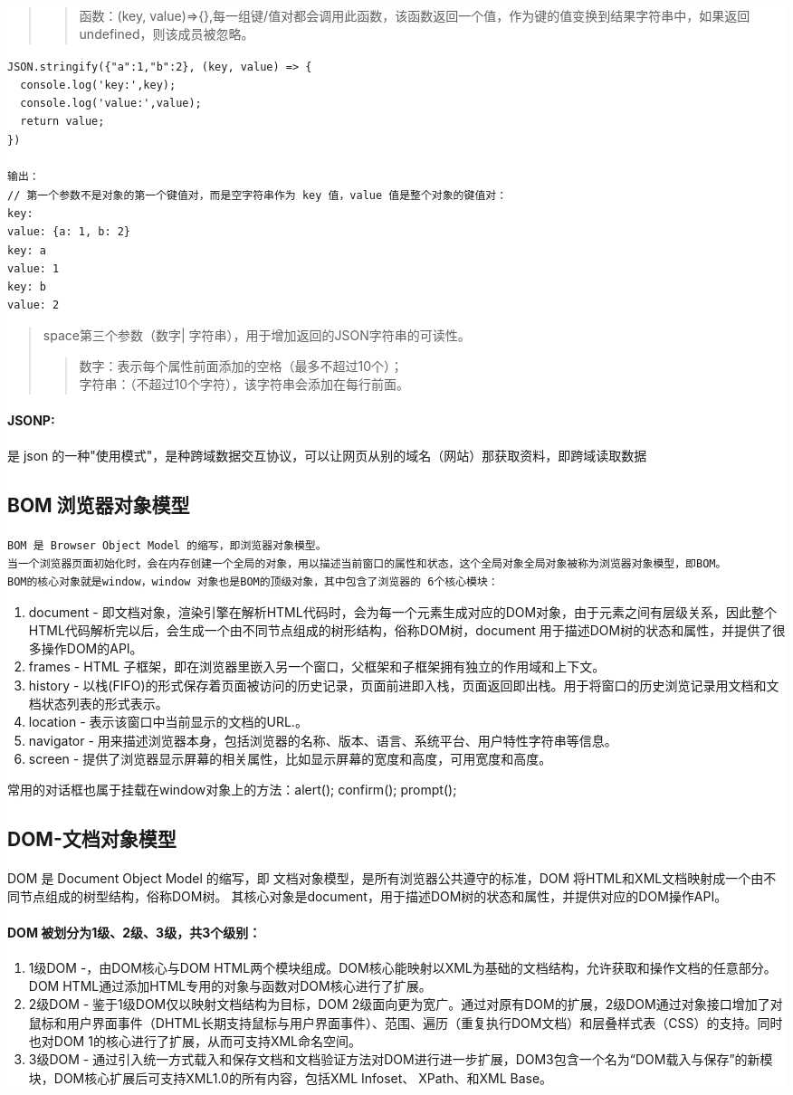 >>函数：(key, value)=>{},每一组键/值对都会调用此函数，该函数返回一个值，作为键的值变换到结果字符串中，如果返回 undefined，则该成员被忽略。
```
JSON.stringify({"a":1,"b":2}, (key, value) => {
  console.log('key:',key);
  console.log('value:',value);
  return value;
})

输出：
// 第一个参数不是对象的第一个键值对，而是空字符串作为 key 值，value 值是整个对象的键值对：
key: 
value: {a: 1, b: 2}
key: a
value: 1
key: b
value: 2
```

>space第三个参数（数字| 字符串），用于增加返回的JSON字符串的可读性。
>>数字：表示每个属性前面添加的空格（最多不超过10个）；  
>>字符串：（不超过10个字符），该字符串会添加在每行前面。  



#### JSONP: 
是 json 的一种"使用模式"，是种跨域数据交互协议，可以让网页从别的域名（网站）那获取资料，即跨域读取数据


## <a name="BOM 浏览器对象模型">BOM 浏览器对象模型</a>
>
    BOM 是 Browser Object Model 的缩写，即浏览器对象模型。
    当一个浏览器页面初始化时，会在内存创建一个全局的对象，用以描述当前窗口的属性和状态，这个全局对象全局对象被称为浏览器对象模型，即BOM。
    BOM的核心对象就是window，window 对象也是BOM的顶级对象，其中包含了浏览器的 6个核心模块：

1. document - 即文档对象，渲染引擎在解析HTML代码时，会为每一个元素生成对应的DOM对象，由于元素之间有层级关系，因此整个HTML代码解析完以后，会生成一个由不同节点组成的树形结构，俗称DOM树，document 用于描述DOM树的状态和属性，并提供了很多操作DOM的API。
2. frames - HTML 子框架，即在浏览器里嵌入另一个窗口，父框架和子框架拥有独立的作用域和上下文。
3. history - 以栈(FIFO)的形式保存着页面被访问的历史记录，页面前进即入栈，页面返回即出栈。用于将窗口的历史浏览记录用文档和文档状态列表的形式表示。
4. location - 表示该窗口中当前显示的文档的URL.。
5. navigator - 用来描述浏览器本身，包括浏览器的名称、版本、语言、系统平台、用户特性字符串等信息。
6. screen - 提供了浏览器显示屏幕的相关属性，比如显示屏幕的宽度和高度，可用宽度和高度。

常用的对话框也属于挂载在window对象上的方法：alert(); confirm(); prompt();

## <a name="DOM 文档对象模型">DOM-文档对象模型</a>
>

  DOM 是 Document Object Model 的缩写，即 文档对象模型，是所有浏览器公共遵守的标准，DOM 将HTML和XML文档映射成一个由不同节点组成的树型结构，俗称DOM树。
  其核心对象是document，用于描述DOM树的状态和属性，并提供对应的DOM操作API。

#### DOM 被划分为1级、2级、3级，共3个级别：
1. 1级DOM -，由DOM核心与DOM HTML两个模块组成。DOM核心能映射以XML为基础的文档结构，允许获取和操作文档的任意部分。DOM HTML通过添加HTML专用的对象与函数对DOM核心进行了扩展。
2. 2级DOM - 鉴于1级DOM仅以映射文档结构为目标，DOM 2级面向更为宽广。通过对原有DOM的扩展，2级DOM通过对象接口增加了对鼠标和用户界面事件（DHTML长期支持鼠标与用户界面事件）、范围、遍历（重复执行DOM文档）和层叠样式表（CSS）的支持。同时也对DOM 1的核心进行了扩展，从而可支持XML命名空间。
3. 3级DOM - 通过引入统一方式载入和保存文档和文档验证方法对DOM进行进一步扩展，DOM3包含一个名为“DOM载入与保存”的新模块，DOM核心扩展后可支持XML1.0的所有内容，包括XML Infoset、 XPath、和XML Base。
